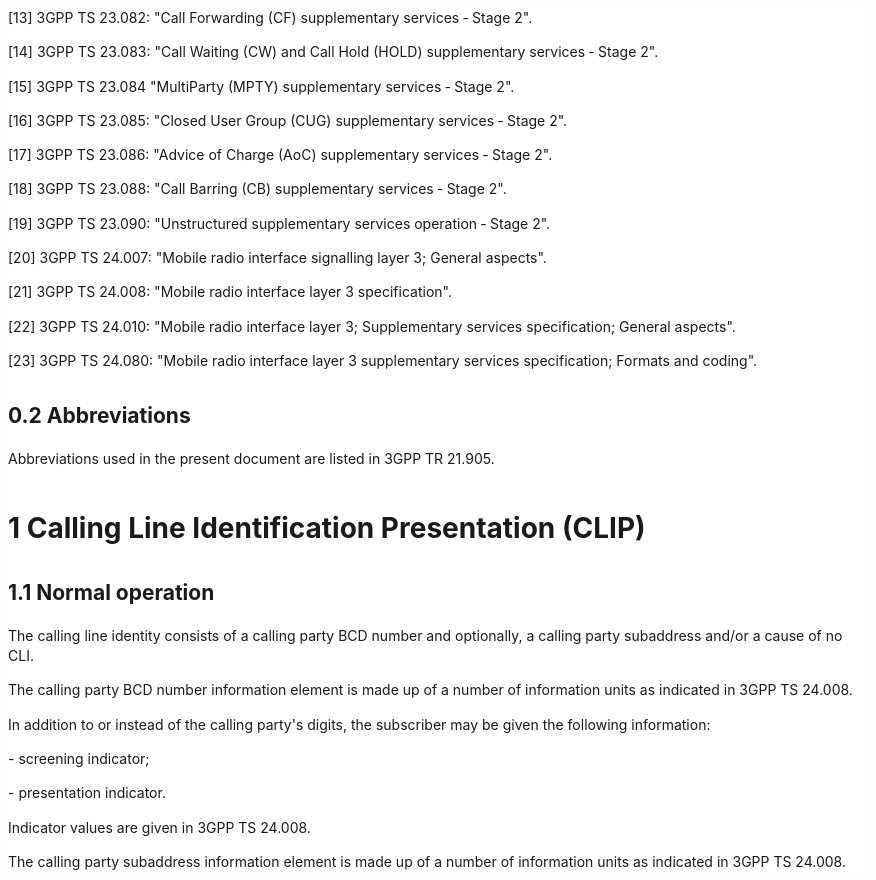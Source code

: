 \[13\] 3GPP TS 23.082: \"Call Forwarding (CF) supplementary services ‑
Stage 2\".

\[14\] 3GPP TS 23.083: \"Call Waiting (CW) and Call Hold (HOLD)
supplementary services ‑ Stage 2\".

\[15\] 3GPP TS 23.084 \"MultiParty (MPTY) supplementary services ‑ Stage
2\".

\[16\] 3GPP TS 23.085: \"Closed User Group (CUG) supplementary services
‑ Stage 2\".

\[17\] 3GPP TS 23.086: \"Advice of Charge (AoC) supplementary services ‑
Stage 2\".

\[18\] 3GPP TS 23.088: \"Call Barring (CB) supplementary services ‑
Stage 2\".

\[19\] 3GPP TS 23.090: \"Unstructured supplementary services operation ‑
Stage 2\".

\[20\] 3GPP TS 24.007: \"Mobile radio interface signalling layer 3;
General aspects\".

\[21\] 3GPP TS 24.008: \"Mobile radio interface layer 3 specification\".

\[22\] 3GPP TS 24.010: \"Mobile radio interface layer 3; Supplementary
services specification; General aspects\".

\[23\] 3GPP TS 24.080: \"Mobile radio interface layer 3 supplementary
services specification; Formats and coding\".

0.2 Abbreviations
-----------------

Abbreviations used in the present document are listed in 3GPP TR 21.905.

1 Calling Line Identification Presentation (CLIP)
=================================================

1.1 Normal operation
--------------------

The calling line identity consists of a calling party BCD number and
optionally, a calling party subaddress and/or a cause of no CLI.

The calling party BCD number information element is made up of a number
of information units as indicated in 3GPP TS 24.008.

In addition to or instead of the calling party\'s digits, the subscriber
may be given the following information:

\- screening indicator;

\- presentation indicator.

Indicator values are given in 3GPP TS 24.008.

The calling party subaddress information element is made up of a number
of information units as indicated in 3GPP TS 24.008.
